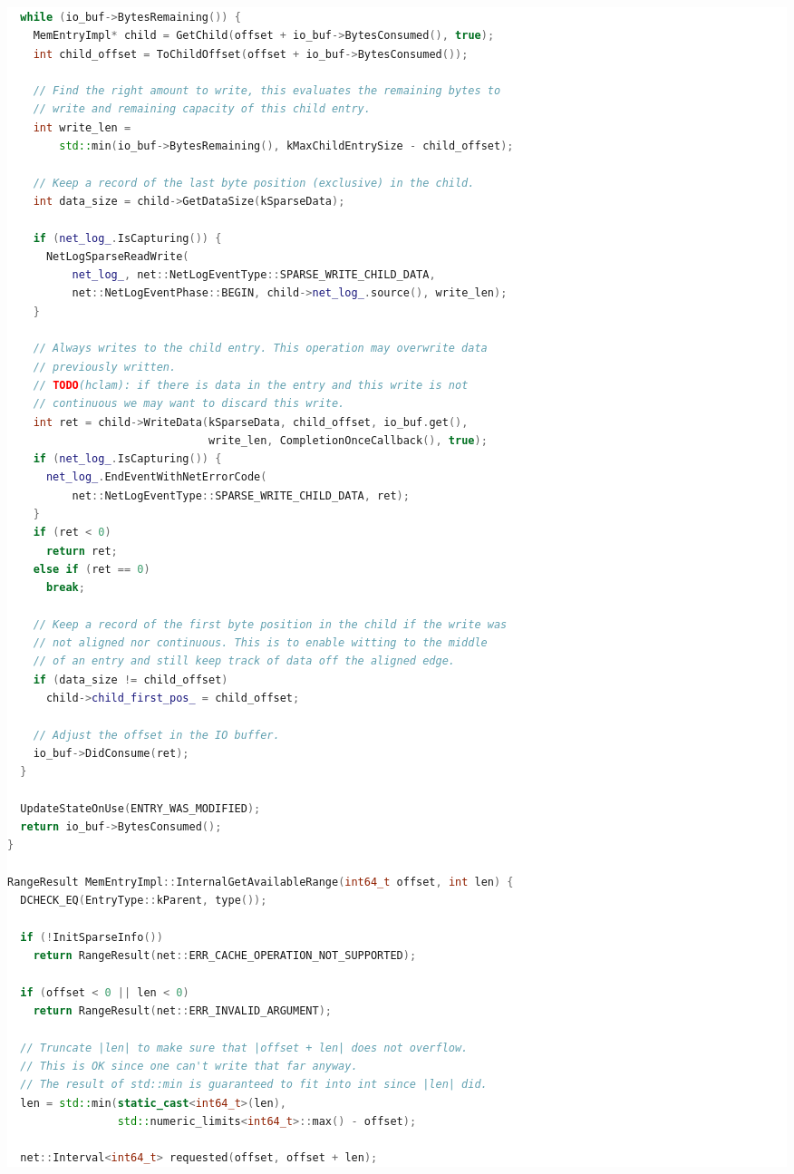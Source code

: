 ```cpp
  while (io_buf->BytesRemaining()) {
    MemEntryImpl* child = GetChild(offset + io_buf->BytesConsumed(), true);
    int child_offset = ToChildOffset(offset + io_buf->BytesConsumed());

    // Find the right amount to write, this evaluates the remaining bytes to
    // write and remaining capacity of this child entry.
    int write_len =
        std::min(io_buf->BytesRemaining(), kMaxChildEntrySize - child_offset);

    // Keep a record of the last byte position (exclusive) in the child.
    int data_size = child->GetDataSize(kSparseData);

    if (net_log_.IsCapturing()) {
      NetLogSparseReadWrite(
          net_log_, net::NetLogEventType::SPARSE_WRITE_CHILD_DATA,
          net::NetLogEventPhase::BEGIN, child->net_log_.source(), write_len);
    }

    // Always writes to the child entry. This operation may overwrite data
    // previously written.
    // TODO(hclam): if there is data in the entry and this write is not
    // continuous we may want to discard this write.
    int ret = child->WriteData(kSparseData, child_offset, io_buf.get(),
                               write_len, CompletionOnceCallback(), true);
    if (net_log_.IsCapturing()) {
      net_log_.EndEventWithNetErrorCode(
          net::NetLogEventType::SPARSE_WRITE_CHILD_DATA, ret);
    }
    if (ret < 0)
      return ret;
    else if (ret == 0)
      break;

    // Keep a record of the first byte position in the child if the write was
    // not aligned nor continuous. This is to enable witting to the middle
    // of an entry and still keep track of data off the aligned edge.
    if (data_size != child_offset)
      child->child_first_pos_ = child_offset;

    // Adjust the offset in the IO buffer.
    io_buf->DidConsume(ret);
  }

  UpdateStateOnUse(ENTRY_WAS_MODIFIED);
  return io_buf->BytesConsumed();
}

RangeResult MemEntryImpl::InternalGetAvailableRange(int64_t offset, int len) {
  DCHECK_EQ(EntryType::kParent, type());

  if (!InitSparseInfo())
    return RangeResult(net::ERR_CACHE_OPERATION_NOT_SUPPORTED);

  if (offset < 0 || len < 0)
    return RangeResult(net::ERR_INVALID_ARGUMENT);

  // Truncate |len| to make sure that |offset + len| does not overflow.
  // This is OK since one can't write that far anyway.
  // The result of std::min is guaranteed to fit into int since |len| did.
  len = std::min(static_cast<int64_t>(len),
                 std::numeric_limits<int64_t>::max() - offset);

  net::Interval<int64_t> requested(offset, offset + len);
```